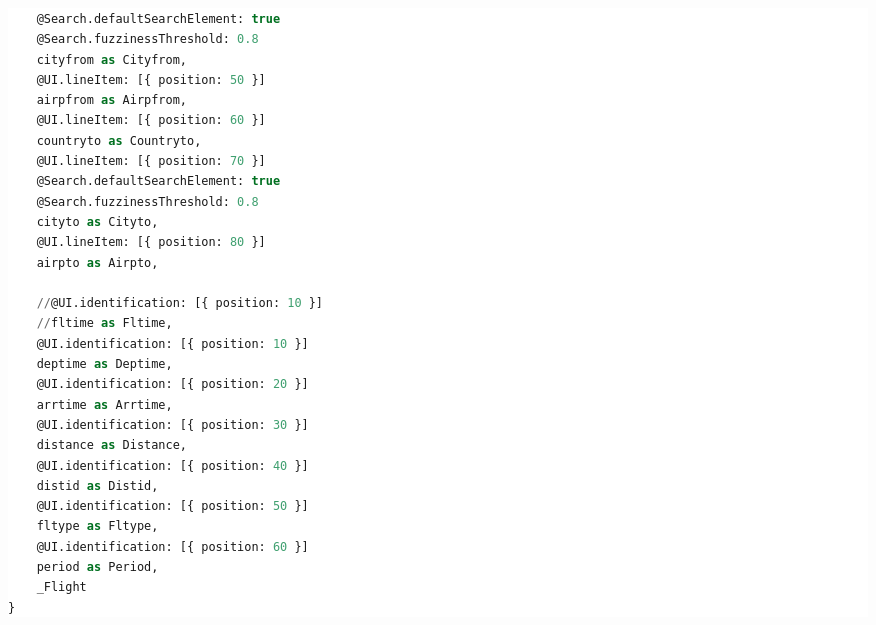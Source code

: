 ```sql
    @Search.defaultSearchElement: true
    @Search.fuzzinessThreshold: 0.8
    cityfrom as Cityfrom,
    @UI.lineItem: [{ position: 50 }]
    airpfrom as Airpfrom,
    @UI.lineItem: [{ position: 60 }]
    countryto as Countryto,
    @UI.lineItem: [{ position: 70 }]
    @Search.defaultSearchElement: true
    @Search.fuzzinessThreshold: 0.8
    cityto as Cityto,
    @UI.lineItem: [{ position: 80 }]
    airpto as Airpto,
    
    //@UI.identification: [{ position: 10 }]
    //fltime as Fltime,
    @UI.identification: [{ position: 10 }]
    deptime as Deptime,
    @UI.identification: [{ position: 20 }]
    arrtime as Arrtime,
    @UI.identification: [{ position: 30 }]
    distance as Distance,
    @UI.identification: [{ position: 40 }]
    distid as Distid,
    @UI.identification: [{ position: 50 }]
    fltype as Fltype,
    @UI.identification: [{ position: 60 }]
    period as Period,
    _Flight
}
```
